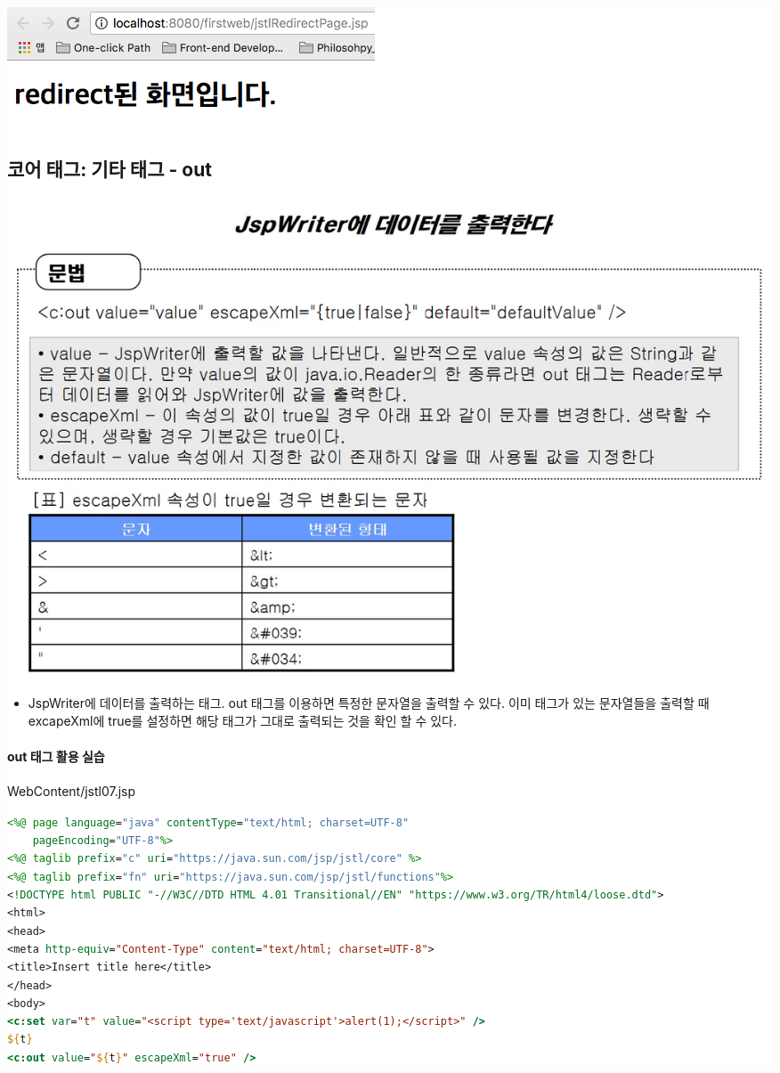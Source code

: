 ![](/img/JSTL_19.png)



## 코어 태그: 기타 태그 - out

![](/img/JSTL_12.png)

* JspWriter에 데이터를 출력하는 태그. out 태그를 이용하면 특정한 문자열을 출력할 수 있다. 이미 태그가 있는 문자열들을 출력할 때 excapeXml에 true를 설정하면 해당 태그가 그대로 출력되는 것을 확인 할 수 있다.

#### out 태그 활용 실습

WebContent/jstl07.jsp

~~~jsp
<%@ page language="java" contentType="text/html; charset=UTF-8"
    pageEncoding="UTF-8"%>
<%@ taglib prefix="c" uri="https://java.sun.com/jsp/jstl/core" %>
<%@ taglib prefix="fn" uri="https://java.sun.com/jsp/jstl/functions"%> 
<!DOCTYPE html PUBLIC "-//W3C//DTD HTML 4.01 Transitional//EN" "https://www.w3.org/TR/html4/loose.dtd">
<html>
<head>
<meta http-equiv="Content-Type" content="text/html; charset=UTF-8">
<title>Insert title here</title>
</head>
<body>
<c:set var="t" value="<script type='text/javascript'>alert(1);</script>" />
${t}
<c:out value="${t}" escapeXml="true" />
~~~